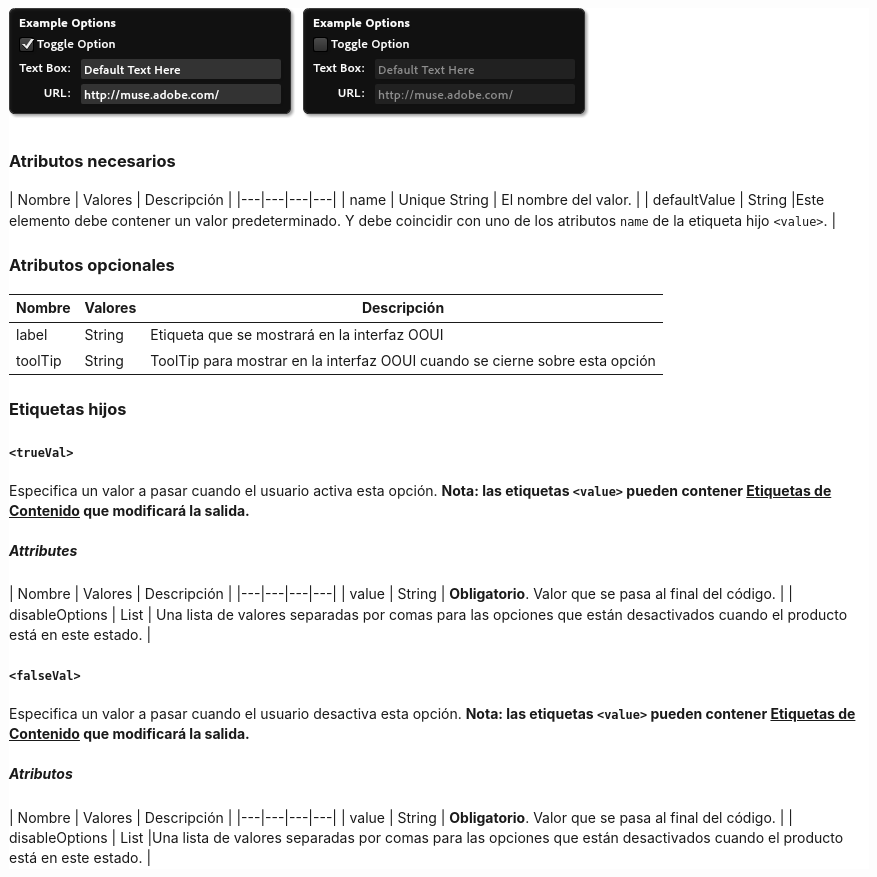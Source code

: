 ![Example <bool> parameter tag with option on](../../images/example_param_tag_bool_on.png)
![Example <bool> parameter tag with option off](../../images/example_param_tag_bool_off.png)

### Atributos necesarios
| Nombre | Valores | Descripción |
|---|---|---|---|
| name | Unique String | El nombre del valor. |
| defaultValue | String |Este elemento debe contener un valor predeterminado. Y debe coincidir con uno de los atributos `name` de la etiqueta hijo `<value>`. |

### Atributos opcionales
| Nombre | Valores | Descripción |
|---|---|---|
| label | String | Etiqueta que se mostrará en la interfaz OOUI |
| toolTip | String | ToolTip para mostrar en la interfaz OOUI cuando se cierne sobre esta opción |

### Etiquetas hijos
#### `<trueVal>`
Especifica un valor a pasar cuando el usuario activa esta opción. **Nota: las etiquetas `<value>` pueden contener [Etiquetas de Contenido][1] que modificará la salida.**

##### Attributes
| Nombre | Valores | Descripción |
|---|---|---|---|
| value | String | **Obligatorio**. Valor que se pasa al final del código. |
| disableOptions | List | Una lista de valores separadas por comas para las opciones que están desactivados cuando el producto está en este estado. |

#### `<falseVal>`
Especifica un valor a pasar cuando el usuario desactiva esta opción. **Nota: las etiquetas `<value>` pueden contener [Etiquetas de Contenido][1] que modificará la salida.**

##### Atributos
| Nombre | Valores | Descripción |
|---|---|---|---|
| value | String | **Obligatorio**. Valor que se pasa al final del código. |
| disableOptions | List |Una lista de valores separadas por comas para las opciones que están desactivados cuando el producto está en este estado. |


 [1]: ./04-Content%20Tags.md